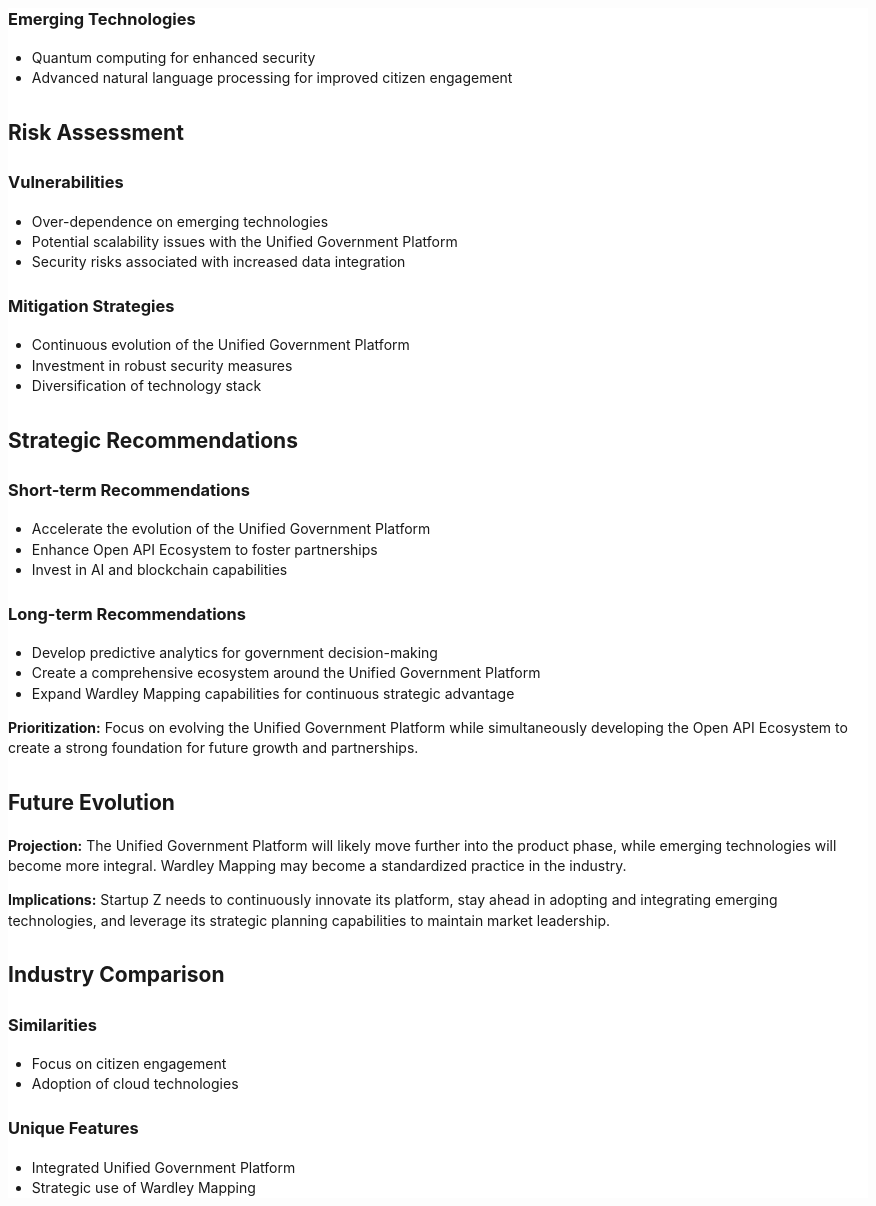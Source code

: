 ### Emerging Technologies
- Quantum computing for enhanced security
- Advanced natural language processing for improved citizen engagement

## Risk Assessment

### Vulnerabilities
- Over-dependence on emerging technologies
- Potential scalability issues with the Unified Government Platform
- Security risks associated with increased data integration

### Mitigation Strategies
- Continuous evolution of the Unified Government Platform
- Investment in robust security measures
- Diversification of technology stack

## Strategic Recommendations

### Short-term Recommendations
- Accelerate the evolution of the Unified Government Platform
- Enhance Open API Ecosystem to foster partnerships
- Invest in AI and blockchain capabilities

### Long-term Recommendations
- Develop predictive analytics for government decision-making
- Create a comprehensive ecosystem around the Unified Government Platform
- Expand Wardley Mapping capabilities for continuous strategic advantage

**Prioritization:** Focus on evolving the Unified Government Platform while simultaneously developing the Open API Ecosystem to create a strong foundation for future growth and partnerships.

## Future Evolution

**Projection:** The Unified Government Platform will likely move further into the product phase, while emerging technologies will become more integral. Wardley Mapping may become a standardized practice in the industry.

**Implications:** Startup Z needs to continuously innovate its platform, stay ahead in adopting and integrating emerging technologies, and leverage its strategic planning capabilities to maintain market leadership.

## Industry Comparison

### Similarities
- Focus on citizen engagement
- Adoption of cloud technologies

### Unique Features
- Integrated Unified Government Platform
- Strategic use of Wardley Mapping
